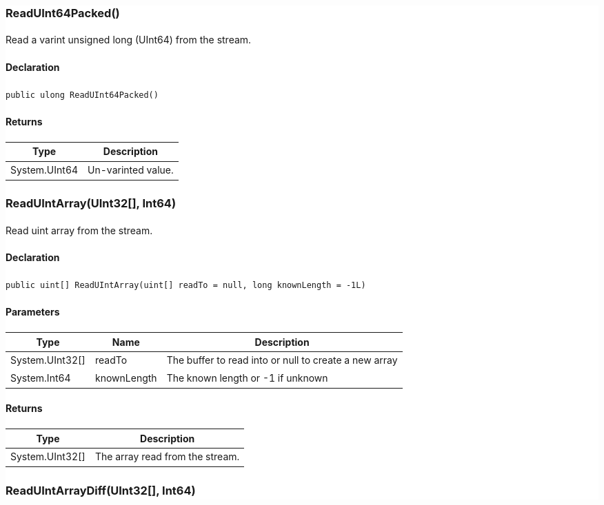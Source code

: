 ### ReadUInt64Packed()

<div class="markdown level1 summary">

Read a varint unsigned long (UInt64) from the stream.

</div>

<div class="markdown level1 conceptual">

</div>

#### Declaration

    public ulong ReadUInt64Packed()

#### Returns

| Type          | Description        |
|---------------|--------------------|
| System.UInt64 | Un-varinted value. |

### ReadUIntArray(UInt32\[\], Int64)

<div class="markdown level1 summary">

Read uint array from the stream.

</div>

<div class="markdown level1 conceptual">

</div>

#### Declaration

    public uint[] ReadUIntArray(uint[] readTo = null, long knownLength = -1L)

#### Parameters

| Type              | Name        | Description                                           |
|-------------------|-------------|-------------------------------------------------------|
| System.UInt32\[\] | readTo      | The buffer to read into or null to create a new array |
| System.Int64      | knownLength | The known length or -1 if unknown                     |

#### Returns

| Type              | Description                     |
|-------------------|---------------------------------|
| System.UInt32\[\] | The array read from the stream. |

### ReadUIntArrayDiff(UInt32\[\], Int64)

<div class="markdown level1 summary">

